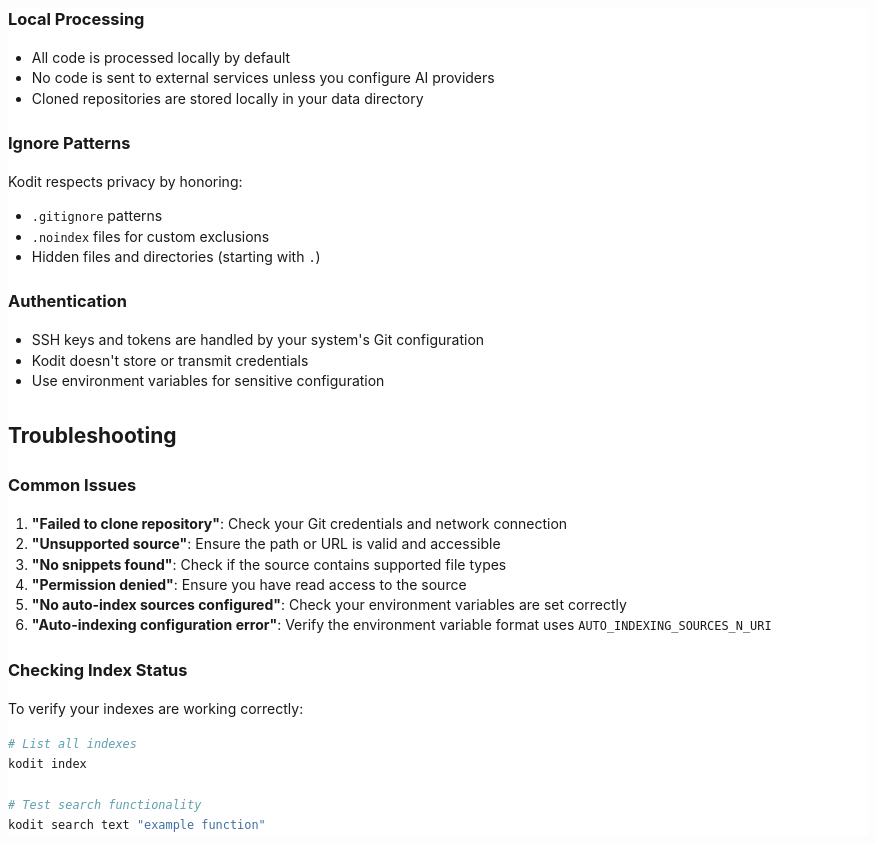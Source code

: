 ### Local Processing

- All code is processed locally by default
- No code is sent to external services unless you configure AI providers
- Cloned repositories are stored locally in your data directory

### Ignore Patterns

Kodit respects privacy by honoring:

- `.gitignore` patterns
- `.noindex` files for custom exclusions
- Hidden files and directories (starting with `.`)

### Authentication

- SSH keys and tokens are handled by your system's Git configuration
- Kodit doesn't store or transmit credentials
- Use environment variables for sensitive configuration

## Troubleshooting

### Common Issues

1. **"Failed to clone repository"**: Check your Git credentials and network connection
2. **"Unsupported source"**: Ensure the path or URL is valid and accessible
3. **"No snippets found"**: Check if the source contains supported file types
4. **"Permission denied"**: Ensure you have read access to the source
5. **"No auto-index sources configured"**: Check your environment variables are set correctly
6. **"Auto-indexing configuration error"**: Verify the environment variable format uses `AUTO_INDEXING_SOURCES_N_URI`

### Checking Index Status

To verify your indexes are working correctly:

```sh
# List all indexes
kodit index

# Test search functionality
kodit search text "example function"
```
